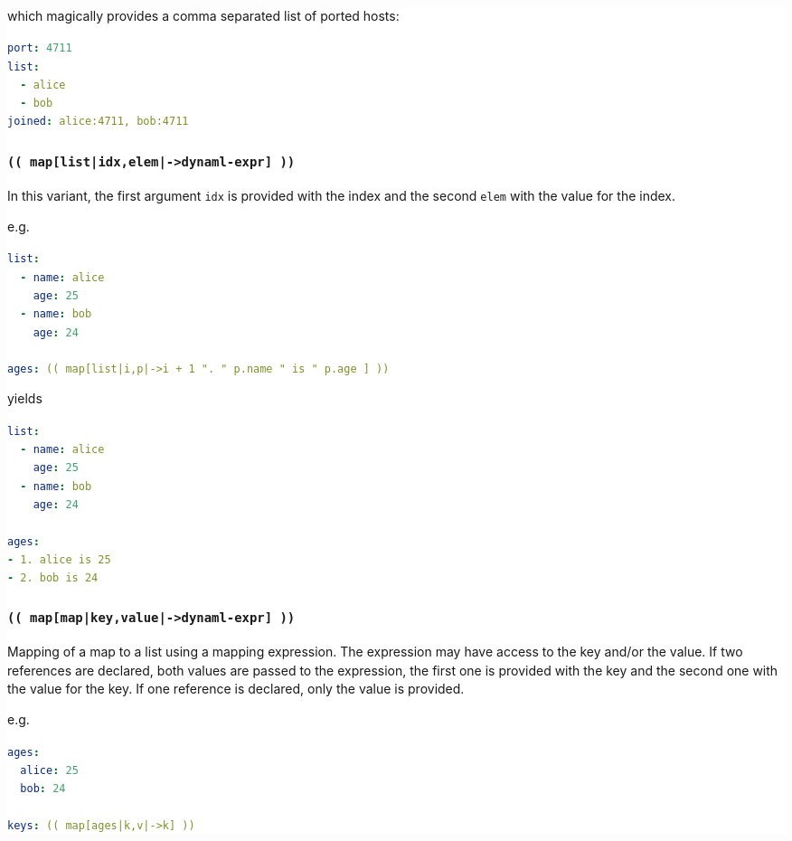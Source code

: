 which magically provides a comma separated list of ported hosts:

```yaml
port: 4711
list:
  - alice
  - bob
joined: alice:4711, bob:4711
```

### `(( map[list|idx,elem|->dynaml-expr] ))`

In this variant, the first argument `idx` is provided with the index and the
second `elem` with the value for the index.

e.g.

```yaml
list:
  - name: alice
    age: 25
  - name: bob
    age: 24

ages: (( map[list|i,p|->i + 1 ". " p.name " is " p.age ] ))
```

yields

```yaml
list:
  - name: alice
    age: 25
  - name: bob
    age: 24

ages:
- 1. alice is 25
- 2. bob is 24
```

### `(( map[map|key,value|->dynaml-expr] ))`

Mapping of a map to a list using a mapping expression. The expression may have access to the key and/or the value. If two references are declared, both values are passed to the expression, the first one is provided with the key and the second one with the value for the key. If one reference is declared, only the value is provided.

e.g.

```yaml
ages:
  alice: 25
  bob: 24

keys: (( map[ages|k,v|->k] ))

```
